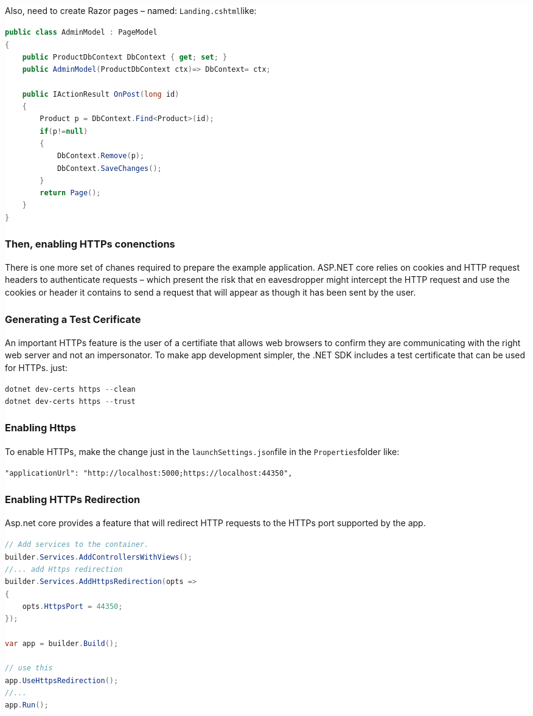 Also, need to create Razor pages – named: `Landing.cshtml`like:

```cs
public class AdminModel : PageModel
{
    public ProductDbContext DbContext { get; set; }
    public AdminModel(ProductDbContext ctx)=> DbContext= ctx;

    public IActionResult OnPost(long id)
    {
        Product p = DbContext.Find<Product>(id);
        if(p!=null)
        {
            DbContext.Remove(p);
            DbContext.SaveChanges();
        }
        return Page();
    }
}
```

### Then, enabling HTTPs conenctions

There is one more set of chanes required to prepare the example application. ASP.NET core relies on cookies and HTTP request headers to authenticate requests – which present the risk that en eavesdropper might intercept the HTTP request and use the cookies or header it contains to send a request that will appear as though it has been sent by the user.

### Generating a Test Cerificate

An important HTTPs feature is the user of a certifiate that allows web browsers to confirm they are communicating with the right web server and not an impersonator. To make app development simpler, the .NET SDK includes a test certificate that can be used for HTTPs. just:

```powershell
dotnet dev-certs https --clean
dotnet dev-certs https --trust
```

### Enabling Https

To enable HTTPs, make the change just in the `launchSettings.json`file in the `Properties`folder like:

`"applicationUrl": "http://localhost:5000;https://localhost:44350",`

### Enabling HTTPs Redirection

Asp.net core provides a feature that will redirect HTTP requests to the HTTPs port supported by the app.

```cs
// Add services to the container.
builder.Services.AddControllersWithViews();
//... add Https redirection
builder.Services.AddHttpsRedirection(opts =>
{
    opts.HttpsPort = 44350;
});

var app = builder.Build();

// use this
app.UseHttpsRedirection();
//...
app.Run();
```
